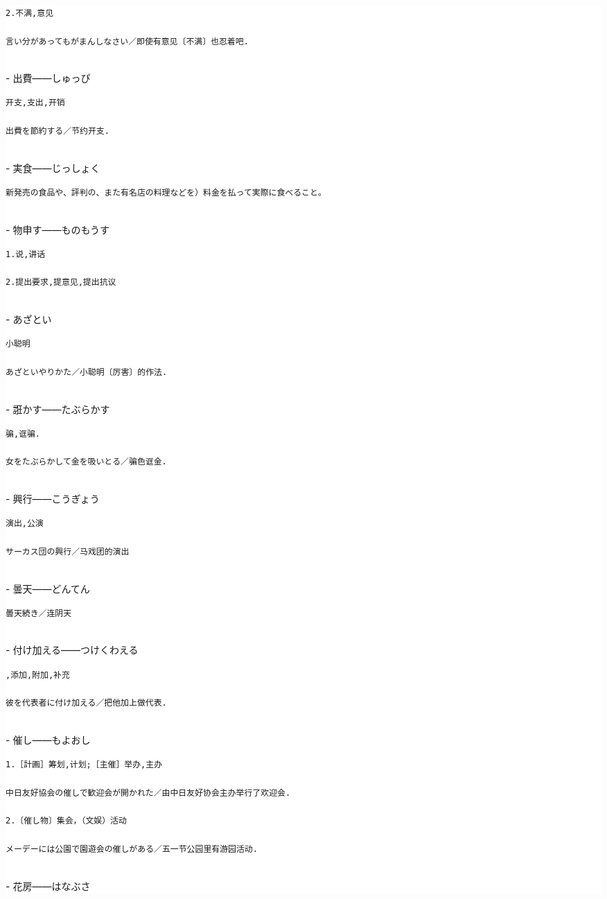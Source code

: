     2.不满,意见
    
    言い分があってもがまんしなさい／即使有意见〔不满〕也忍着吧.
<br>
- 出費——しゅっぴ
    
    开支,支出,开销
    
    出費を節約する／节约开支.
<br>
- 実食——じっしょく
    
    新発売の食品や、評判の、また有名店の料理などを）料金を払って実際に食べること。
<br>
- 物申す——ものもうす
    
    1.说,讲话
    
    2.提出要求,提意见,提出抗议
<br>
- あざとい
    
    小聪明
    
    あざといやりかた／小聪明〔厉害〕的作法.
<br>
- 誑かす——たぶらかす
    
    骗,诓骗.
    
    女をたぶらかして金を吸いとる／骗色诓金.
<br>
- 興行——こうぎょう
    
    演出,公演
    
    サーカス団の興行／马戏团的演出
<br>
- 曇天——どんてん 
    
    曇天続き／连阴天
<br>
- 付け加える——つけくわえる
    
    ,添加,附加,补充
    
    彼を代表者に付け加える／把他加上做代表.  
<br>
- 催し——もよおし
    
    1.［計画］筹划,计划;［主催］举办,主办
    
    中日友好協会の催しで歓迎会が開かれた／由中日友好协会主办举行了欢迎会.
    
    2.〔催し物〕集会，（文娱）活动
    
    メーデーには公園で園遊会の催しがある／五一节公园里有游园活动.
<br>
- 花房——はなぶさ
    